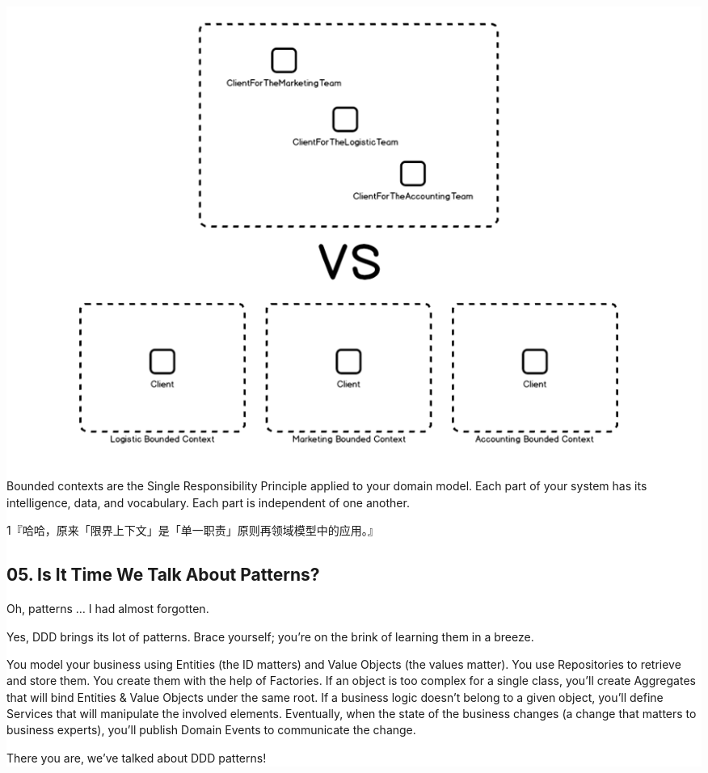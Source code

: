 ![](./res/2020076.png)

Bounded contexts are the Single Responsibility Principle applied to your domain model. Each part of your system has its intelligence, data, and vocabulary. Each part is independent of one another.

1『哈哈，原来「限界上下文」是「单一职责」原则再领域模型中的应用。』

## 05. Is It Time We Talk About Patterns?

Oh, patterns … I had almost forgotten.

Yes, DDD brings its lot of patterns. Brace yourself; you’re on the brink of learning them in a breeze.

You model your business using Entities (the ID matters) and Value Objects (the values matter). You use Repositories to retrieve and store them. You create them with the help of Factories. If an object is too complex for a single class, you’ll create Aggregates that will bind Entities & Value Objects under the same root. If a business logic doesn’t belong to a given object, you’ll define Services that will manipulate the involved elements. Eventually, when the state of the business changes (a change that matters to business experts), you’ll publish Domain Events to communicate the change.

There you are, we’ve talked about DDD patterns!